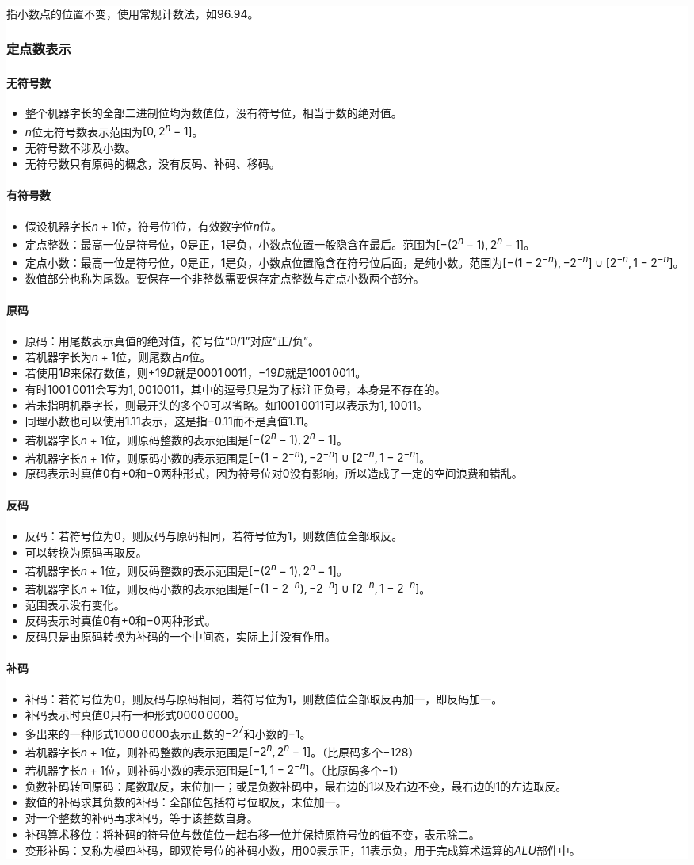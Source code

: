 指小数点的位置不变，使用常规计数法，如$96.94$。

### 定点数表示

#### 无符号数

+ 整个机器字长的全部二进制位均为数值位，没有符号位，相当于数的绝对值。
+ $n$位无符号数表示范围为$[0,2^n-1]$。
+ 无符号数不涉及小数。
+ 无符号数只有原码的概念，没有反码、补码、移码。

#### 有符号数

+ 假设机器字长$n+1$位，符号位$1$位，有效数字位$n$位。
+ 定点整数：最高一位是符号位，$0$是正，$1$是负，小数点位置一般隐含在最后。范围为$[-(2^n-1),2^n-1]$。
+ 定点小数：最高一位是符号位，$0$是正，$1$是负，小数点位置隐含在符号位后面，是纯小数。范围为$[-(1-2^{-n}),-2^{-n}]\cup[2^{-n},1-2^{-n}]$。
+ 数值部分也称为尾数。要保存一个非整数需要保存定点整数与定点小数两个部分。

#### 原码

+ 原码：用尾数表示真值的绝对值，符号位“$0/1$”对应“正/负”。
+ 若机器字长为$n+1$位，则尾数占$n$位。
+ 若使用$1B$来保存数值，则$+19D$就是$0001\,0011$，$-19D$就是$1001\,0011$。
+ 有时$1001\,0011$会写为$1,0010011$，其中的逗号只是为了标注正负号，本身是不存在的。
+ 若未指明机器字长，则最开头的多个$0$可以省略。如$1001\,0011$可以表示为$1,10011$。
+ 同理小数也可以使用$1.11$表示，这是指$-0.11$而不是真值$1.11$。
+ 若机器字长$n+1$位，则原码整数的表示范围是$[-(2^n-1),2^n-1]$。
+ 若机器字长$n+1$位，则原码小数的表示范围是$[-(1-2^{-n}),-2^{-n}]\cup[2^{-n},1-2^{-n}]$。
+ 原码表示时真值$0$有$+0$和$-0$两种形式，因为符号位对$0$没有影响，所以造成了一定的空间浪费和错乱。



#### 反码

+ 反码：若符号位为$0$，则反码与原码相同，若符号位为$1$，则数值位全部取反。
+ 可以转换为原码再取反。
+ 若机器字长$n+1$位，则反码整数的表示范围是$[-(2^n-1),2^n-1]$。
+ 若机器字长$n+1$位，则反码小数的表示范围是$[-(1-2^{-n}),-2^{-n}]\cup[2^{-n},1-2^{-n}]$。
+ 范围表示没有变化。
+ 反码表示时真值$0$有$+0$和$-0$两种形式。
+ 反码只是由原码转换为补码的一个中间态，实际上并没有作用。

#### 补码

+ 补码：若符号位为$0$，则反码与原码相同，若符号位为$1$，则数值位全部取反再加一，即反码加一。
+ 补码表示时真值$0$只有一种形式$0000\,0000$。
+ 多出来的一种形式$1000\,0000$表示正数的$-2^7$和小数的$-1$。
+ 若机器字长$n+1$位，则补码整数的表示范围是$[-2^n,2^n-1]$。（比原码多个$-128$）
+ 若机器字长$n+1$位，则补码小数的表示范围是$[-1,1-2^{-n}]$。（比原码多个$-1$）
+ 负数补码转回原码：尾数取反，末位加一；或是负数补码中，最右边的$1$以及右边不变，最右边的$1$的左边取反。
+ 数值的补码求其负数的补码：全部位包括符号位取反，末位加一。
+ 对一个整数的补码再求补码，等于该整数自身。
+ 补码算术移位：将补码的符号位与数值位一起右移一位并保持原符号位的值不变，表示除二。
+ 变形补码：又称为模四补码，即双符号位的补码小数，用$00$表示正，$11$表示负，用于完成算术运算的$ALU$部件中。
